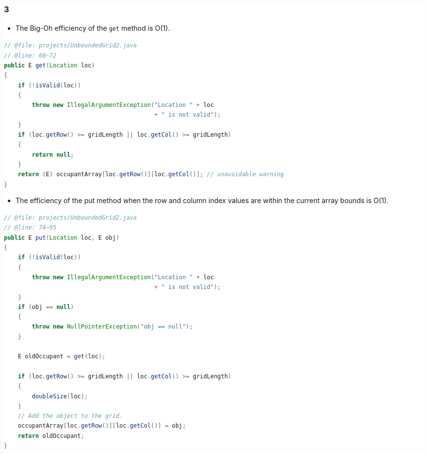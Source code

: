 

### 3

* The Big-Oh efficiency of the `get` method is O(1).

```java
// @file: projects/UnboundedGrid2.java
// @line: 60~72
public E get(Location loc)
{
    if (!isValid(loc))
    {
        throw new IllegalArgumentException("Location " + loc
                                           + " is not valid");
    }
    if (loc.getRow() >= gridLength || loc.getCol() >= gridLength)
    {
        return null;
    }
    return (E) occupantArray[loc.getRow()][loc.getCol()]; // unavoidable warning
}
```

* The efficiency of the put method when the row and column index values are within the current array bounds is O(1).

```java
// @file: projects/UnboundedGrid2.java
// @line: 74~95
public E put(Location loc, E obj)
{
    if (!isValid(loc))
    {
        throw new IllegalArgumentException("Location " + loc
                                           + " is not valid");
    }
    if (obj == null)
    {
        throw new NullPointerException("obj == null");
    }

    E oldOccupant = get(loc);

    if (loc.getRow() >= gridLength || loc.getCol() >= gridLength)
    {
        doubleSize(loc);
    }
    // Add the object to the grid.
    occupantArray[loc.getRow()][loc.getCol()] = obj;
    return oldOccupant;
}
```
